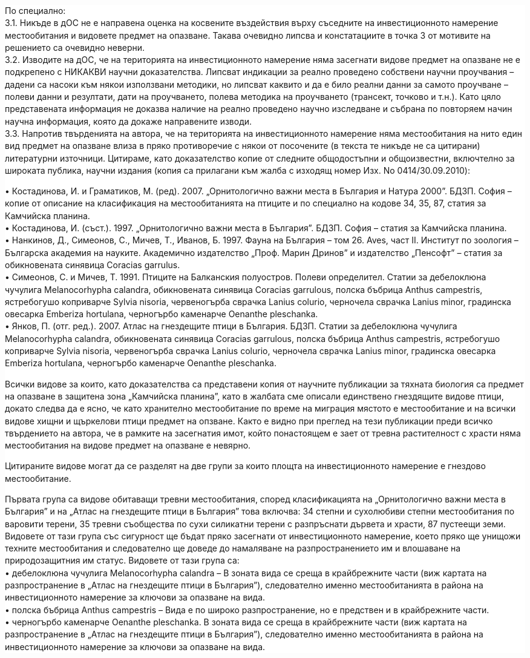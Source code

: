 По специално:  
3.1. Никъде в дОС не е направена оценка на косвените въздействия върху съседните на инвестиционното намерение местообитания и видовете предмет на опазване. Такава очевидно липсва и констатациите в точка 3 от мотивите на решението са очевидно неверни.  
3.2. Изводите на дОС, че на територията на инвестиционното намерение няма засегнати видове предмет на опазване не е подкрепено с НИКАКВИ научни доказателства. Липсват индикации за реално проведено собствени научни проучвания – дадени са насоки към някои използвани методики, но липсват каквито и да е било реални данни за самото проучване – полеви данни и резултати, дати на проучването, полева методика на проучването (трансект, точково и т.н.). Като цяло представената информация не доказва наличие на реално проведено научно изследване и събрана по повторяем начин научна информация, която да докаже направените изводи.  
3.3. Напротив твърденията на автора, че на територията на инвестиционното намерение няма местообитания на нито един вид предмет на опазване влиза в пряко противоречие с някои от посочените (в текста те никъде не са цитирани) литературни източници. Цитираме, като доказателство копие от следните общодостъпни и общоизвестни, включтелно за широката публика, научни издания (копия са прилагани към жалба с изходящ номер Изх. No 0414/30.09.2010):

• Костадинова, И. и Граматиков, М. (ред). 2007. „Орнитологично важни места в България и Натура 2000”. БДЗП. София – копие от описание на класификация на местообитанията на птиците и по специално на кодове 34, 35, 87, статия за Камчийска планина.  
• Костадинова, И. (съст.). 1997. „Орнитологично важни места в България”. БДЗП. София – статия за Камчийска планина.  
• Нанкинов, Д., Симеонов, С., Мичев, Т., Иванов, Б. 1997. Фауна на България – том 26. Aves, част II. Институт по зоология – Българска академия на науките. Академично издателство „Проф. Марин Дринов” и издателство „Пенсофт” – статия за обикновената синявица Coracias garrulus.  
• Симеонов, С. и Мичев, Т. 1991. Птиците на Балканския полуостров. Полеви определител. Статии за дебелоклюна чучулига Melanocorhypha calandra, обикновената синявица Coracias garrulous, полска бъбрица Anthus campestris, ястребогушо коприварче Sylvia nisoria, червеногърба сврачка Lanius colurio, черночела сврачка Lanius minor, градинска овесарка Emberiza hortulana, черногърбо каменарче Oenanthe pleschanka.  
• Янков, П. (отг. ред.). 2007. Атлас на гнездещите птици в България. БДЗП. Статии за дебелоклюна чучулига Melanocorhypha calandra, обикновената синявица Coracias garrulous, полска бъбрица Anthus campestris, ястребогушо коприварче Sylvia nisoria, червеногърба сврачка Lanius colurio, черночела сврачка Lanius minor, градинска овесарка Emberiza hortulana, черногърбо каменарче Oenanthe pleschanka.

Всички видове за които, като доказателства са представени копия от научните публикации за тяхната биология са предмет на опазване в защитена зона „Камчийска планина”, като в жалбата сме описали единствено гнездящите видове птици, докато следва да е ясно, че като хранително местообитание по време на миграция мястото е местообитание и на всички видове хищни и щъркелови птици предмет на опзване. Както е видно при преглед на тези публикации преди всичко твърдението на автора, че в рамките на засегнатия имот, който понастоящем е зает от тревна растителност с храсти няма местообитания на видове предмет на опазване е невярно.

Цитираните видове могат да се разделят на две групи за които площта на инвестиционното намерение е гнездово местообитание.

Първата група са видове обитаващи тревни местообитания, според класификацията на „Орнитологично важни места в България” и на „Атлас на гнездещите птици в България” това включва: 34 степни и сухолюбиви степни местообитания по варовити терени, 35 тревни съобщества по сухи силикатни терени с разпръснати дървета и храсти, 87 пустеещи земи. Видовете от тази група със сигурност ще бъдат пряко засегнати от инвестиционното намерение, което пряко ще унищожи техните местообитания и следователно ще доведе до намаляване на разпространението им и влошаване на природозащитния им статус. Видовете от тази група са:  
• дебелоклюна чучулига Melanocorhypha calandra – В зоната вида се среща в крайбрежните части (виж картата на разпространение в „Атлас на гнездещите птици в България”), следователно именно местообитанията в района на инвестиционното намерение за ключови за опазване на вида.  
• полска бъбрица Anthus campestris – Вида е по широко разпространение, но е предствен и в крайбрежните части.  
• черногърбо каменарче Oenanthe pleschanka. В зоната вида се среща в крайбрежните части (виж картата на разпространение в „Атлас на гнездещите птици в България”), следователно именно местообитанията в района на инвестиционното намерение за ключови за опазване на вида.

